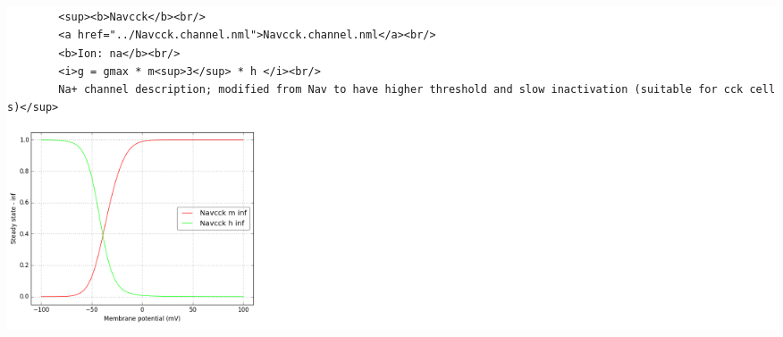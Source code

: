             <sup><b>Navcck</b><br/>
            <a href="../Navcck.channel.nml">Navcck.channel.nml</a><br/>
            <b>Ion: na</b><br/>
            <i>g = gmax * m<sup>3</sup> * h </i><br/>
            Na+ channel description; modified from Nav to have higher threshold and slow inactivation (suitable for cck cells)</sup>
</td>
<td>
<a href="Navcck.inf.png"><img alt="Navcck steady state" src="Navcck.inf.png" height="220"/></a>
</td>
<td>